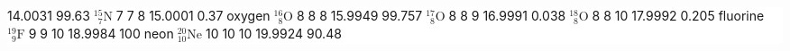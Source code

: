 <td data-align="center">14.0031</td>
<td data-align="center">99.63</td>
</tr>
<tr valign="middle">
<td data-align="center"><math xmlns="http://www.w3.org/1998/Math/MathML"><msubsup><mrow /><mrow><mspace width="0.5em" /><mn>7</mn></mrow><mn>15</mn></msubsup><mtext>N</mtext></math>
</td>
<td data-align="center">7</td>
<td data-align="center">7</td>
<td data-align="center">8</td>
<td data-align="center">15.0001</td>
<td data-align="center">0.37</td>
</tr>
<tr valign="middle">
<td rowspan="3" data-align="center">oxygen</td>
<td data-align="center"><math xmlns="http://www.w3.org/1998/Math/MathML"><msubsup><mrow /><mrow><mspace width="0.5em" /><mn>8</mn></mrow><mn>16</mn></msubsup><mtext>O</mtext></math>
</td>
<td data-align="center">8</td>
<td data-align="center">8</td>
<td data-align="center">8</td>
<td data-align="center">15.9949</td>
<td data-align="center">99.757</td>
</tr>
<tr valign="middle">
<td data-align="center"><math xmlns="http://www.w3.org/1998/Math/MathML"><msubsup><mrow /><mrow><mspace width="0.5em" /><mn>8</mn></mrow><mn>17</mn></msubsup><mtext>O</mtext></math></td>
<td data-align="center">8</td>
<td data-align="center">8</td>
<td data-align="center">9</td>
<td data-align="center">16.9991</td>
<td data-align="center">0.038</td>
</tr>
<tr valign="middle">
<td data-align="center"><math xmlns="http://www.w3.org/1998/Math/MathML"><msubsup><mrow /><mrow><mspace width="0.5em" /><mn>8</mn></mrow><mn>18</mn></msubsup><mtext>O</mtext></math></td>
<td data-align="center">8</td>
<td data-align="center">8</td>
<td data-align="center">10</td>
<td data-align="center">17.9992</td>
<td data-align="center">0.205</td>
</tr>
<tr valign="middle">
<td data-align="left">fluorine</td>
<td data-align="center"><math xmlns="http://www.w3.org/1998/Math/MathML"><msubsup><mrow /><mrow><mspace width="0.5em" /><mn>9</mn></mrow><mn>19</mn></msubsup><mtext>F</mtext></math></td>
<td data-align="center">9</td>
<td data-align="center">9</td>
<td data-align="center">10</td>
<td data-align="center">18.9984</td>
<td data-align="center">100</td>
</tr>
<tr valign="middle">
<td rowspan="3" data-align="left">neon</td>
<td data-align="center"><math xmlns="http://www.w3.org/1998/Math/MathML"><msubsup><mrow /><mn>10</mn><mn>20</mn></msubsup><mtext>Ne</mtext></math>
</td>
<td data-align="center">10</td>
<td data-align="center">10</td>
<td data-align="center">10</td>
<td data-align="center">19.9924</td>
<td data-align="center">90.48</td>
</tr>
<tr valign="middle">